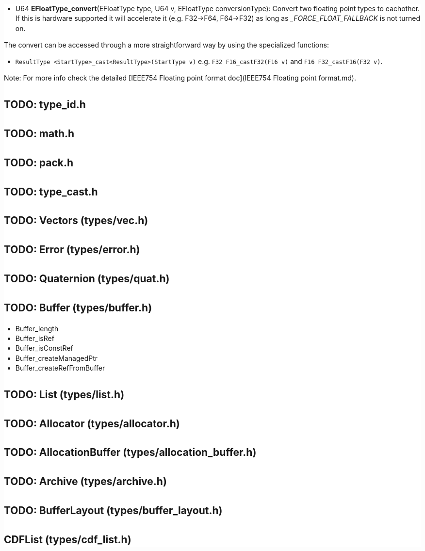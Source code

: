 - U64 **EFloatType_convert**(EFloatType type, U64 v, EFloatType conversionType): Convert two floating point types to eachother. If this is hardware supported it will accelerate it (e.g. F32->F64, F64->F32) as long as *_FORCE_FLOAT_FALLBACK* is not turned on.

The convert can be accessed through a more straightforward way by using the specialized functions:

- `ResultType <StartType>_cast<ResultType>(StartType v)` e.g. `F32 F16_castF32(F16 v)` and `F16 F32_castF16(F32 v)`.

Note: For more info check the detailed [IEEE754 Floating point format doc](IEEE754 Floating point format.md).

## TODO: type_id.h

## TODO: math.h 

## TODO: pack.h

## TODO: type_cast.h

## TODO: Vectors (types/vec.h)

## TODO: Error (types/error.h)

## TODO: Quaternion (types/quat.h)

## TODO: Buffer (types/buffer.h)

- Buffer_length
- Buffer_isRef
- Buffer_isConstRef
- Buffer_createManagedPtr
- Buffer_createRefFromBuffer

## TODO: List (types/list.h)

## TODO: Allocator (types/allocator.h)

## TODO: AllocationBuffer (types/allocation_buffer.h)

## TODO: Archive (types/archive.h)

## TODO: BufferLayout (types/buffer_layout.h)

## CDFList (types/cdf_list.h)

